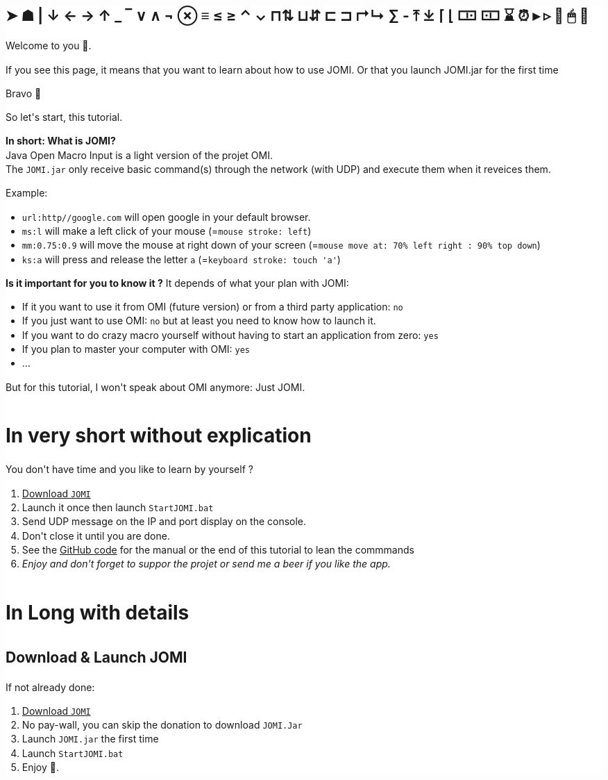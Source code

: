 ➤ ☗ | ↓ ← → ↑ _ ‾ ∨ ∧ ¬ ⊗ ≡ ≤ ≥ ⌃ ⌄ ⊓⇅ ⊔⇵ ⊏ ⊐ ↱↳ ∑ - ⤒ ⤓ ⌈ ⌊ 🀲 🀸 ⌛ ⏰ ▸ ▹ 🐁 🖱 💾
----------------------------

Welcome to you 🤗.

If you see this page, it means that you want to learn about how to use JOMI.
Or that you launch JOMI.jar for the first time 

Bravo 🙌 

So let's start, this tutorial.


**In short: What is JOMI?**  
Java Open Macro Input is a light version of the projet OMI.  
The `JOMI.jar` only receive basic command(s) through the network (with UDP) and execute them when it reveices them.

Example:
- `url:http//google.com` will open google in your default browser.
- `ms:l` will make a left click of your mouse (=`mouse stroke: left`)
- `mm:0.75:0.9` will move the mouse at right down of your screen (=`mouse move at: 70% left right : 90% top down`)
- `ks:a` will press and release the letter `a` (=`keyboard stroke: touch 'a'`)

**Is it important for you to know it ?**
It depends of what your plan with JOMI: 
- If it you want to use it from OMI (future version) or from a third party application: `no`
- If you just want to use OMI: `no` but at least you need to know how to launch it.
- If you want to do crazy macro yourself without having to start an application from zero: `yes`
- If you plan to master your computer with OMI: `yes`
- ...

But for this tutorial, I won't speak about OMI anymore: Just JOMI.

# In very short without explication

You don't have time and you like to learn by yourself ?

1. [Download `JOMI`](http://openmacroinput.com/download)
2. Launch it once then launch `StartJOMI.bat`
3. Send UDP message on the IP and port display on the console. 
4. Don't close it until you are done.
5. See the [GitHub code](https://github.com/EloiStree/2020_04_10_JavaOpenMacroInputRuntime) for the manual or the end of this tutorial to lean the commmands
6. _Enjoy and don't forget to suppor the projet or send me a beer if you like the app._


# In Long with details

## Download & Launch JOMI

If not already done:
1. [Download `JOMI`](http://openmacroinput.com/download)
2. No pay-wall, you can skip the donation to download `JOMI.Jar`
3. Launch `JOMI.jar` the first time
4. Launch `StartJOMI.bat`
5. Enjoy 🙂.
